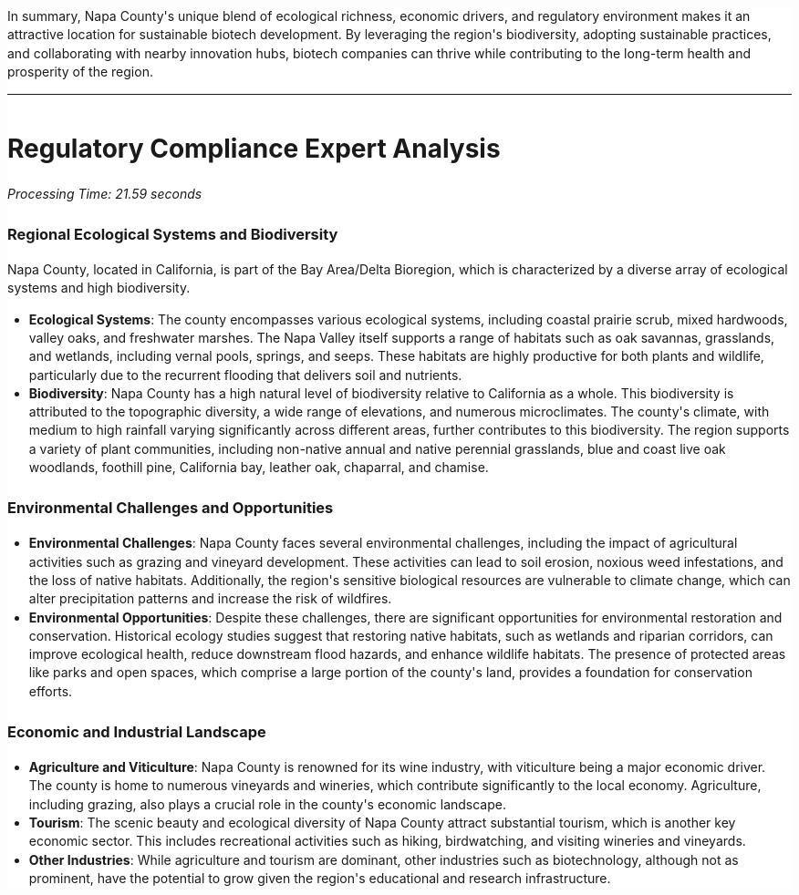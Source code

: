 In summary, Napa County's unique blend of ecological richness, economic drivers, and regulatory environment makes it an attractive location for sustainable biotech development. By leveraging the region's biodiversity, adopting sustainable practices, and collaborating with nearby innovation hubs, biotech companies can thrive while contributing to the long-term health and prosperity of the region.

---

# Regulatory Compliance Expert Analysis

*Processing Time: 21.59 seconds*

### Regional Ecological Systems and Biodiversity

Napa County, located in California, is part of the Bay Area/Delta Bioregion, which is characterized by a diverse array of ecological systems and high biodiversity.

- **Ecological Systems**: The county encompasses various ecological systems, including coastal prairie scrub, mixed hardwoods, valley oaks, and freshwater marshes. The Napa Valley itself supports a range of habitats such as oak savannas, grasslands, and wetlands, including vernal pools, springs, and seeps. These habitats are highly productive for both plants and wildlife, particularly due to the recurrent flooding that delivers soil and nutrients.
- **Biodiversity**: Napa County has a high natural level of biodiversity relative to California as a whole. This biodiversity is attributed to the topographic diversity, a wide range of elevations, and numerous microclimates. The county's climate, with medium to high rainfall varying significantly across different areas, further contributes to this biodiversity. The region supports a variety of plant communities, including non-native annual and native perennial grasslands, blue and coast live oak woodlands, foothill pine, California bay, leather oak, chaparral, and chamise.

### Environmental Challenges and Opportunities

- **Environmental Challenges**: Napa County faces several environmental challenges, including the impact of agricultural activities such as grazing and vineyard development. These activities can lead to soil erosion, noxious weed infestations, and the loss of native habitats. Additionally, the region's sensitive biological resources are vulnerable to climate change, which can alter precipitation patterns and increase the risk of wildfires.
- **Environmental Opportunities**: Despite these challenges, there are significant opportunities for environmental restoration and conservation. Historical ecology studies suggest that restoring native habitats, such as wetlands and riparian corridors, can improve ecological health, reduce downstream flood hazards, and enhance wildlife habitats. The presence of protected areas like parks and open spaces, which comprise a large portion of the county's land, provides a foundation for conservation efforts.

### Economic and Industrial Landscape

- **Agriculture and Viticulture**: Napa County is renowned for its wine industry, with viticulture being a major economic driver. The county is home to numerous vineyards and wineries, which contribute significantly to the local economy. Agriculture, including grazing, also plays a crucial role in the county's economic landscape.
- **Tourism**: The scenic beauty and ecological diversity of Napa County attract substantial tourism, which is another key economic sector. This includes recreational activities such as hiking, birdwatching, and visiting wineries and vineyards.
- **Other Industries**: While agriculture and tourism are dominant, other industries such as biotechnology, although not as prominent, have the potential to grow given the region's educational and research infrastructure.
